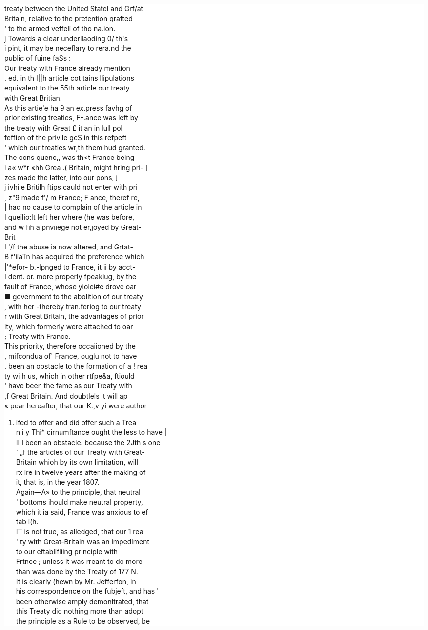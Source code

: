 treaty between the United Statel and Grf/at  
Britain, relative to the pretention grafted  
&#x27; to the armed veffeli of tho na.ion.  
j Towards a clear underllaoding 0/ th&#x27;s  
i pint, it may be neceflary to rera.nd the  
public of fuine faSs :   
Our treaty with France already mention­  
. ed. in th I||h article cot tains llipulations  
equivalent to the 55th article our treaty  
with Great Britian.  
As this artie&#x27;e ha 9 an ex.press favhg of  
prior existing treaties, F-.ance was left by  
the treaty with Great £ it an in lull pol­  
feffion of the privile gcS in this refpeft  
&#x27; which our treaties wr,th them hud granted.  
The cons quenc,, was th&lt;t France being  
i a« w*r «hh Grea .( Britain, might hring pri- ]  
zes made the latter, into our pons, j  
j ivhile Britilh ftips cauld not enter with pri­  
, z&quot;9 made f&#x27;/ m France; F ance, theref re,  
| had no cause to complain of the article in  
I queilio:lt left her where (he was before,  
and w fih a pnviiege not er,joyed by Great-  
Brit  
I &#x27;/f the abuse ia now altered, and Grtat-  
B f&#x27;iiaTn has acquired the preference which  
|&#x27;*efor- b.-lpnged to France, it ii by acct-  
I dent. or. more properly fpeakiug, by the  
fault of France, whose yiolei#e drove oar  
■ government to the abolition of our treaty  
, with her -thereby tran.feriog to our treaty  
r with Great Britain, the advantages of prior­  
ity, which formerly were attached to oar  
; Treaty with France.  
This priority, therefore occaiioned by the  
, mifcondua of&#x27; France, ouglu not to have  
. been an obstacle to the formation of a ! rea­  
ty wi h us, which in other rtfpe&amp;a, ftiould  
&#x27; have been the fame as our Treaty with  
,f Great Britain. And doubtlels it will ap­  
« pear hereafter, that our K.,v yi were author­  
1. ifed to offer and did offer such a Trea­  
n i y Thi* cirnumftance ought the less to have |  
II I been an obstacle. because the 2Jth s one  
&#x27; „f the articles of our Treaty with Great-  
Britain whioh by its own limitation, will  
rx ire in twelve years after the making of  
it, that is, in the year 1807.  
Again—A» to the principle, that neutral  
&#x27; bottoms ihould make neutral property,  
which it ia said, France was anxious to ef­  
tab i(h.  
IT is not true, as alledged, that our 1 rea­  
&#x27; ty with Great-Britain was an impediment  
to our eftablifliing principle with  
Frtnce ; unless it was rreant to do more  
than was done by the Treaty of 177 N.  
It is clearly (hewn by Mr. Jefferfon, in  
his correspondence on the fubjeft, and has &#x27;  
been otherwise amply demonltrated, that  
this Treaty did nothing more than adopt  
the principle as a Rule to be observed, be­  